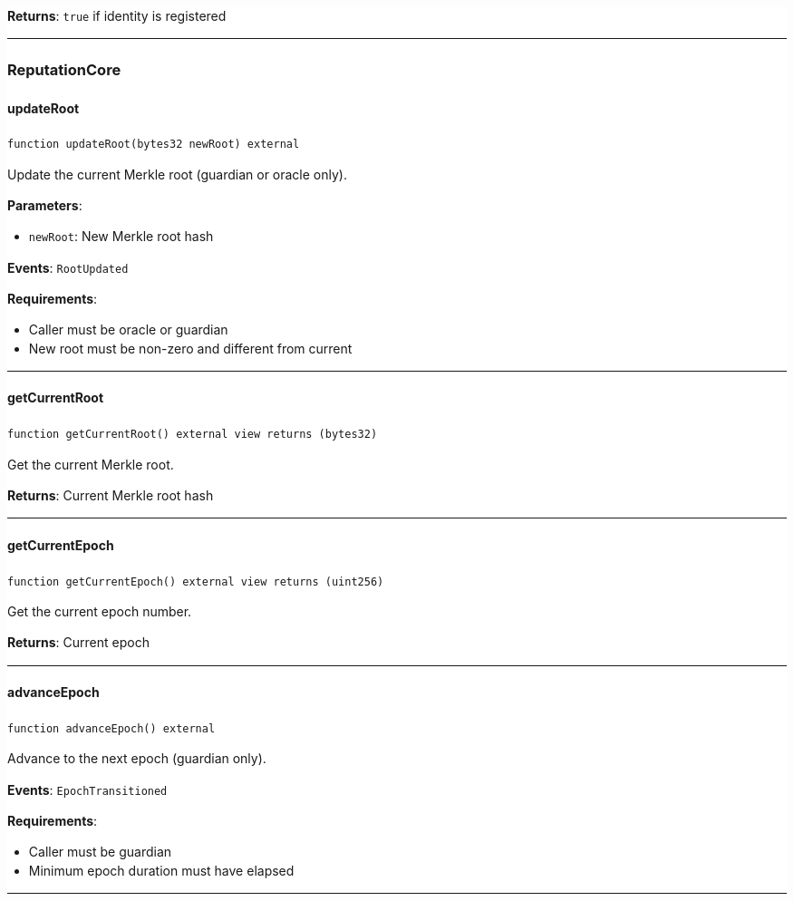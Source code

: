**Returns**: `true` if identity is registered

---

### ReputationCore

#### updateRoot

```solidity
function updateRoot(bytes32 newRoot) external
```

Update the current Merkle root (guardian or oracle only).

**Parameters**:
- `newRoot`: New Merkle root hash

**Events**: `RootUpdated`

**Requirements**:
- Caller must be oracle or guardian
- New root must be non-zero and different from current

---

#### getCurrentRoot

```solidity
function getCurrentRoot() external view returns (bytes32)
```

Get the current Merkle root.

**Returns**: Current Merkle root hash

---

#### getCurrentEpoch

```solidity
function getCurrentEpoch() external view returns (uint256)
```

Get the current epoch number.

**Returns**: Current epoch

---

#### advanceEpoch

```solidity
function advanceEpoch() external
```

Advance to the next epoch (guardian only).

**Events**: `EpochTransitioned`

**Requirements**:
- Caller must be guardian
- Minimum epoch duration must have elapsed

---